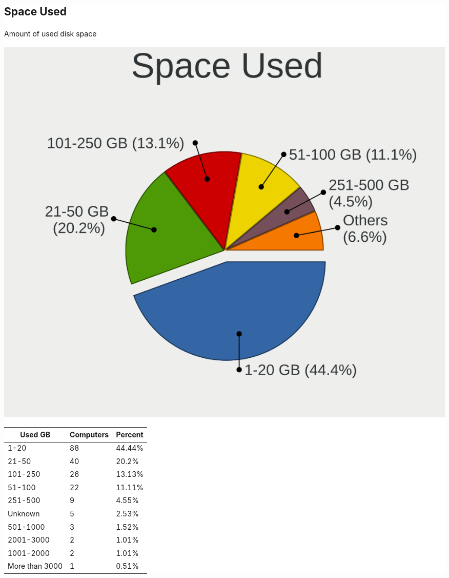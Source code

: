 Space Used
----------

Amount of used disk space

![Space Used](./images/pie_chart/drive_space_used.svg)


| Used GB        | Computers | Percent |
|----------------|-----------|---------|
| 1-20           | 88        | 44.44%  |
| 21-50          | 40        | 20.2%   |
| 101-250        | 26        | 13.13%  |
| 51-100         | 22        | 11.11%  |
| 251-500        | 9         | 4.55%   |
| Unknown        | 5         | 2.53%   |
| 501-1000       | 3         | 1.52%   |
| 2001-3000      | 2         | 1.01%   |
| 1001-2000      | 2         | 1.01%   |
| More than 3000 | 1         | 0.51%   |
